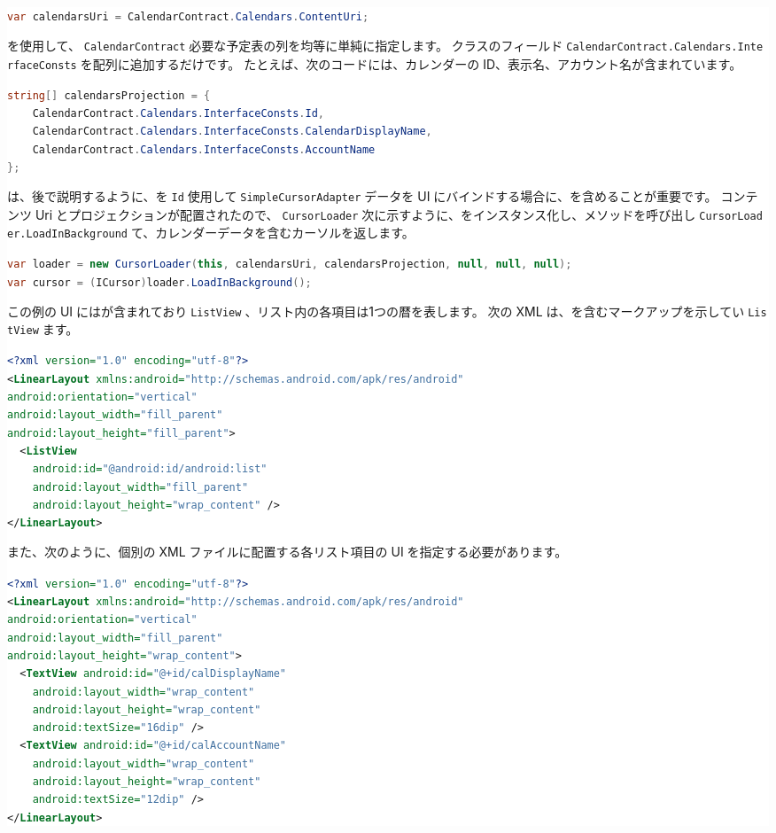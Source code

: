 ```csharp
var calendarsUri = CalendarContract.Calendars.ContentUri;
```

を使用して、 `CalendarContract` 必要な予定表の列を均等に単純に指定します。 クラスのフィールド `CalendarContract.Calendars.InterfaceConsts` を配列に追加するだけです。 たとえば、次のコードには、カレンダーの ID、表示名、アカウント名が含まれています。

```csharp
string[] calendarsProjection = {
    CalendarContract.Calendars.InterfaceConsts.Id,
    CalendarContract.Calendars.InterfaceConsts.CalendarDisplayName,
    CalendarContract.Calendars.InterfaceConsts.AccountName
};
```

は、後で説明するように、を `Id` 使用して `SimpleCursorAdapter` データを UI にバインドする場合に、を含めることが重要です。 コンテンツ Uri とプロジェクションが配置されたので、 `CursorLoader` 次に示すように、をインスタンス化し、メソッドを呼び出し `CursorLoader.LoadInBackground` て、カレンダーデータを含むカーソルを返します。

```csharp
var loader = new CursorLoader(this, calendarsUri, calendarsProjection, null, null, null);
var cursor = (ICursor)loader.LoadInBackground();

```

この例の UI にはが含まれており `ListView` 、リスト内の各項目は1つの暦を表します。 次の XML は、を含むマークアップを示してい `ListView` ます。

```xml
<?xml version="1.0" encoding="utf-8"?>
<LinearLayout xmlns:android="http://schemas.android.com/apk/res/android"
android:orientation="vertical"
android:layout_width="fill_parent"
android:layout_height="fill_parent">
  <ListView
    android:id="@android:id/android:list"
    android:layout_width="fill_parent"
    android:layout_height="wrap_content" />
</LinearLayout>
```

また、次のように、個別の XML ファイルに配置する各リスト項目の UI を指定する必要があります。

```xml
<?xml version="1.0" encoding="utf-8"?>
<LinearLayout xmlns:android="http://schemas.android.com/apk/res/android"
android:orientation="vertical"
android:layout_width="fill_parent"
android:layout_height="wrap_content">
  <TextView android:id="@+id/calDisplayName"
    android:layout_width="wrap_content"
    android:layout_height="wrap_content"
    android:textSize="16dip" />
  <TextView android:id="@+id/calAccountName"
    android:layout_width="wrap_content"
    android:layout_height="wrap_content"
    android:textSize="12dip" />
</LinearLayout>
```
